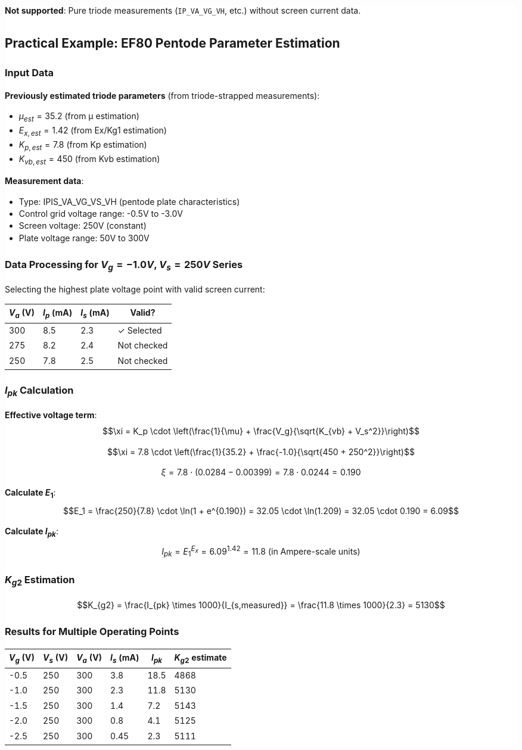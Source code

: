 **Not supported**: Pure triode measurements (`IP_VA_VG_VH`, etc.) without screen current data.

## Practical Example: EF80 Pentode Parameter Estimation

### Input Data

**Previously estimated triode parameters** (from triode-strapped measurements):
- $\mu_{est} = 35.2$ (from μ estimation)
- $E_{x,est} = 1.42$ (from Ex/Kg1 estimation)
- $K_{p,est} = 7.8$ (from Kp estimation)
- $K_{vb,est} = 450$ (from Kvb estimation)

**Measurement data**:
- Type: IPIS_VA_VG_VS_VH (pentode plate characteristics)
- Control grid voltage range: -0.5V to -3.0V
- Screen voltage: 250V (constant)
- Plate voltage range: 50V to 300V

### Data Processing for $V_g = -1.0V$, $V_s = 250V$ Series

Selecting the highest plate voltage point with valid screen current:

| $V_a$ (V) | $I_p$ (mA) | $I_s$ (mA) | Valid? |
|-----------|------------|------------|--------|
| 300       | 8.5        | 2.3        | ✓ Selected |
| 275       | 8.2        | 2.4        | Not checked |
| 250       | 7.8        | 2.5        | Not checked |

### $I_{pk}$ Calculation

**Effective voltage term**:
$$\xi = K_p \cdot \left(\frac{1}{\mu} + \frac{V_g}{\sqrt{K_{vb} + V_s^2}}\right)$$

$$\xi = 7.8 \cdot \left(\frac{1}{35.2} + \frac{-1.0}{\sqrt{450 + 250^2}}\right)$$

$$\xi = 7.8 \cdot (0.0284 - 0.00399) = 7.8 \cdot 0.0244 = 0.190$$

**Calculate $E_1$**:
$$E_1 = \frac{250}{7.8} \cdot \ln(1 + e^{0.190}) = 32.05 \cdot \ln(1.209) = 32.05 \cdot 0.190 = 6.09$$

**Calculate $I_{pk}$**:
$$I_{pk} = E_1^{E_x} = 6.09^{1.42} = 11.8 \text{ (in Ampere-scale units)}$$

### $K_{g2}$ Estimation

$$K_{g2} = \frac{I_{pk} \times 1000}{I_{s,measured}} = \frac{11.8 \times 1000}{2.3} = 5130$$

### Results for Multiple Operating Points

| $V_g$ (V) | $V_s$ (V) | $V_a$ (V) | $I_s$ (mA) | $I_{pk}$ | $K_{g2}$ estimate |
|-----------|-----------|-----------|------------|----------|-------------------|
| -0.5      | 250       | 300       | 3.8        | 18.5     | 4868             |
| -1.0      | 250       | 300       | 2.3        | 11.8     | 5130             |
| -1.5      | 250       | 300       | 1.4        | 7.2      | 5143             |
| -2.0      | 250       | 300       | 0.8        | 4.1      | 5125             |
| -2.5      | 250       | 300       | 0.45       | 2.3      | 5111             |
